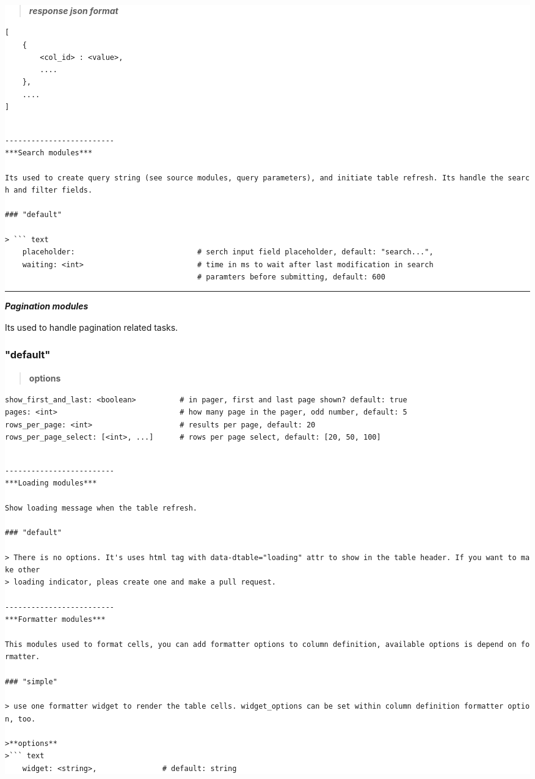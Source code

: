 >***response json format***
>```
    [
        {
            <col_id> : <value>,
            ....
        },
        ....
    ]
```

-------------------------
***Search modules***

Its used to create query string (see source modules, query parameters), and initiate table refresh. Its handle the search and filter fields.

### "default"

> ``` text
    placeholder:                            # serch input field placeholder, default: "search...",
    waiting: <int>                          # time in ms to wait after last modification in search
                                            # paramters before submitting, default: 600
```

-------------------------
***Pagination modules***

Its used to handle pagination related tasks.

### "default"

>**options**
>``` text
    show_first_and_last: <boolean>          # in pager, first and last page shown? default: true
    pages: <int>                            # how many page in the pager, odd number, default: 5
    rows_per_page: <int>                    # results per page, default: 20
    rows_per_page_select: [<int>, ...]      # rows per page select, default: [20, 50, 100]
```

-------------------------
***Loading modules***

Show loading message when the table refresh.

### "default"

> There is no options. It's uses html tag with data-dtable="loading" attr to show in the table header. If you want to make other
> loading indicator, pleas create one and make a pull request.

-------------------------
***Formatter modules***

This modules used to format cells, you can add formatter options to column definition, available options is depend on formatter.

### "simple"

> use one formatter widget to render the table cells. widget_options can be set within column definition formatter option, too.

>**options**
>``` text
    widget: <string>,               # default: string
```